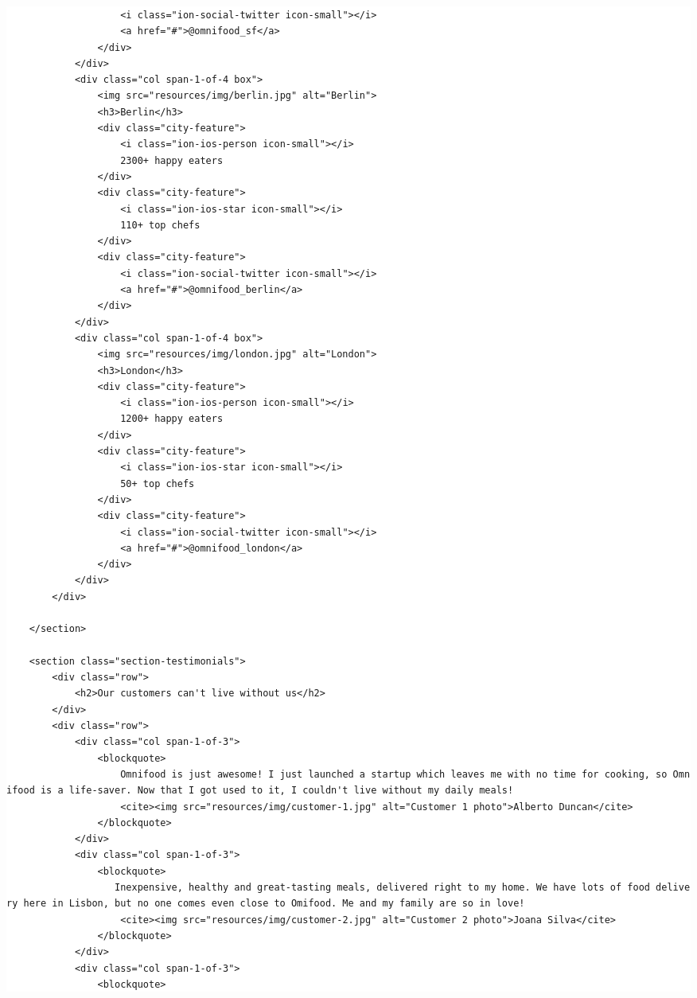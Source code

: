                         <i class="ion-social-twitter icon-small"></i>
                        <a href="#">@omnifood_sf</a>
                    </div>
                </div>
                <div class="col span-1-of-4 box">
                    <img src="resources/img/berlin.jpg" alt="Berlin">
                    <h3>Berlin</h3>
                    <div class="city-feature">
                        <i class="ion-ios-person icon-small"></i>
                        2300+ happy eaters
                    </div>
                    <div class="city-feature">
                        <i class="ion-ios-star icon-small"></i>
                        110+ top chefs
                    </div>
                    <div class="city-feature">
                        <i class="ion-social-twitter icon-small"></i>
                        <a href="#">@omnifood_berlin</a>
                    </div>
                </div>
                <div class="col span-1-of-4 box">
                    <img src="resources/img/london.jpg" alt="London">
                    <h3>London</h3>
                    <div class="city-feature">
                        <i class="ion-ios-person icon-small"></i>
                        1200+ happy eaters
                    </div>
                    <div class="city-feature">
                        <i class="ion-ios-star icon-small"></i>
                        50+ top chefs
                    </div>
                    <div class="city-feature">
                        <i class="ion-social-twitter icon-small"></i>
                        <a href="#">@omnifood_london</a>
                    </div>
                </div>
            </div>
            
        </section>
        
        <section class="section-testimonials">
            <div class="row">
                <h2>Our customers can't live without us</h2>
            </div>
            <div class="row">
                <div class="col span-1-of-3">
                    <blockquote>
                        Omnifood is just awesome! I just launched a startup which leaves me with no time for cooking, so Omnifood is a life-saver. Now that I got used to it, I couldn't live without my daily meals!
                        <cite><img src="resources/img/customer-1.jpg" alt="Customer 1 photo">Alberto Duncan</cite>
                    </blockquote>
                </div>
                <div class="col span-1-of-3">
                    <blockquote>
                       Inexpensive, healthy and great-tasting meals, delivered right to my home. We have lots of food delivery here in Lisbon, but no one comes even close to Omifood. Me and my family are so in love!
                        <cite><img src="resources/img/customer-2.jpg" alt="Customer 2 photo">Joana Silva</cite>
                    </blockquote>
                </div>
                <div class="col span-1-of-3">
                    <blockquote>